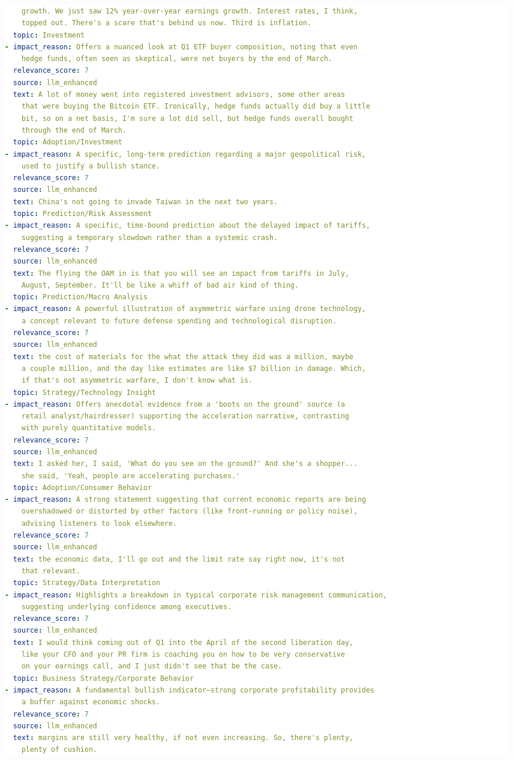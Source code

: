 ```yaml
    growth. We just saw 12% year-over-year earnings growth. Interest rates, I think,
    topped out. There's a scare that's behind us now. Third is inflation.
  topic: Investment
- impact_reason: Offers a nuanced look at Q1 ETF buyer composition, noting that even
    hedge funds, often seen as skeptical, were net buyers by the end of March.
  relevance_score: 7
  source: llm_enhanced
  text: A lot of money went into registered investment advisors, some other areas
    that were buying the Bitcoin ETF. Ironically, hedge funds actually did buy a little
    bit, so on a net basis, I'm sure a lot did sell, but hedge funds overall bought
    through the end of March.
  topic: Adoption/Investment
- impact_reason: A specific, long-term prediction regarding a major geopolitical risk,
    used to justify a bullish stance.
  relevance_score: 7
  source: llm_enhanced
  text: China's not going to invade Taiwan in the next two years.
  topic: Prediction/Risk Assessment
- impact_reason: A specific, time-bound prediction about the delayed impact of tariffs,
    suggesting a temporary slowdown rather than a systemic crash.
  relevance_score: 7
  source: llm_enhanced
  text: The flying the OAM in is that you will see an impact from tariffs in July,
    August, September. It'll be like a whiff of bad air kind of thing.
  topic: Prediction/Macro Analysis
- impact_reason: A powerful illustration of asymmetric warfare using drone technology,
    a concept relevant to future defense spending and technological disruption.
  relevance_score: 7
  source: llm_enhanced
  text: the cost of materials for the what the attack they did was a million, maybe
    a couple million, and the day like estimates are like $7 billion in damage. Which,
    if that's not asymmetric warfare, I don't know what is.
  topic: Strategy/Technology Insight
- impact_reason: Offers anecdotal evidence from a 'boots on the ground' source (a
    retail analyst/hairdresser) supporting the acceleration narrative, contrasting
    with purely quantitative models.
  relevance_score: 7
  source: llm_enhanced
  text: I asked her, I said, 'What do you see on the ground?' And she's a shopper...
    she said, 'Yeah, people are accelerating purchases.'
  topic: Adoption/Consumer Behavior
- impact_reason: A strong statement suggesting that current economic reports are being
    overshadowed or distorted by other factors (like front-running or policy noise),
    advising listeners to look elsewhere.
  relevance_score: 7
  source: llm_enhanced
  text: the economic data, I'll go out and the limit rate say right now, it's not
    that relevant.
  topic: Strategy/Data Interpretation
- impact_reason: Highlights a breakdown in typical corporate risk management communication,
    suggesting underlying confidence among executives.
  relevance_score: 7
  source: llm_enhanced
  text: I would think coming out of Q1 into the April of the second liberation day,
    like your CFO and your PR firm is coaching you on how to be very conservative
    on your earnings call, and I just didn't see that be the case.
  topic: Business Strategy/Corporate Behavior
- impact_reason: A fundamental bullish indicator—strong corporate profitability provides
    a buffer against economic shocks.
  relevance_score: 7
  source: llm_enhanced
  text: margins are still very healthy, if not even increasing. So, there's plenty,
    plenty of cushion.
```
